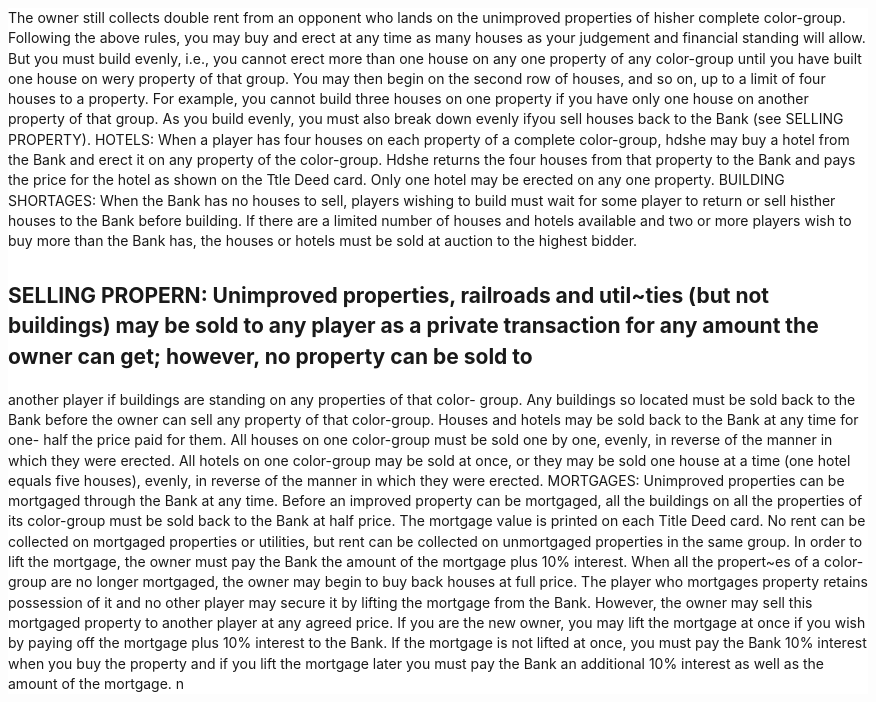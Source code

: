 The owner still collects double rent from an opponent who lands on
the unimproved properties of hisher complete color-group.
Following the above rules, you may buy and erect at any time as
many houses as your judgement and financial standing will allow. But
you must build evenly, i.e., you cannot erect more than one house on
any one property of any color-group until you have built one house on
wery property of that group. You may then begin on the second row
of houses, and so on, up to a limit of four houses to a property. For
example, you cannot build three houses on one property if you have
only one house on another property of that group.
As you build evenly, you must also break down evenly ifyou sell
houses back to the Bank (see SELLING PROPERTY).
HOTELS: When a player has four houses on each property of a
complete color-group, hdshe may buy a hotel from the Bank and erect
it on any property of the color-group. Hdshe returns the four houses
from that property to the Bank and pays the price for the hotel as shown
on the Ttle Deed card. Only one hotel may be erected on any one
property.
BUILDING SHORTAGES: When the Bank has no houses to sell, players
wishing to build must wait for some player to return or sell histher
houses to the Bank before building. If there are a limited number of
houses and hotels available and two or more players wish to buy more
than the Bank has, the houses or hotels must be sold at auction to the
highest bidder.

SELLING PROPERN: Unimproved properties, railroads and util~ties
(but not buildings) may be sold to any player as a private transaction
for any amount the owner can get; however, no property can be sold to
-
another player if buildings are standing on any properties of that color-
group. Any buildings so located must be sold back to the Bank before
the owner can sell any property of that color-group.
Houses and hotels may be sold back to the Bank at any time for one-
half the price paid for them.
All houses on one color-group must be sold one by one, evenly, in
reverse of the manner in which they were erected.
All hotels on one color-group may be sold at once, or they may be
sold one house at a time (one hotel equals five houses), evenly, in
reverse of the manner in which they were erected.
MORTGAGES: Unimproved properties can be mortgaged through the
Bank at any time. Before an improved property can be mortgaged, all
the buildings on all the properties of its color-group must be sold back
to the Bank at half price. The mortgage value is printed on each Title
Deed card.
No rent can be collected on mortgaged properties or utilities,
but rent can be collected on unmortgaged properties in the
same group.
In order to lift the mortgage, the owner must pay the Bank the
amount of the mortgage plus 10% interest. When all the propert~es of
a color-group are no longer mortgaged, the owner may begin to buy
back houses at full price.
The player who mortgages property retains possession of it and
no other player may secure it by lifting the mortgage from the Bank.
However, the owner may sell this mortgaged property to another player
at any agreed price. If you are the new owner, you may lift the mortgage
at once if you wish by paying off the mortgage plus
10% interest to the Bank. If the mortgage is not lifted
at once, you must pay the Bank 10% interest when
you buy the property and if you lift the
mortgage later you must pay the Bank
an additional 10% interest as well
as the amount of the mortgage.
n
